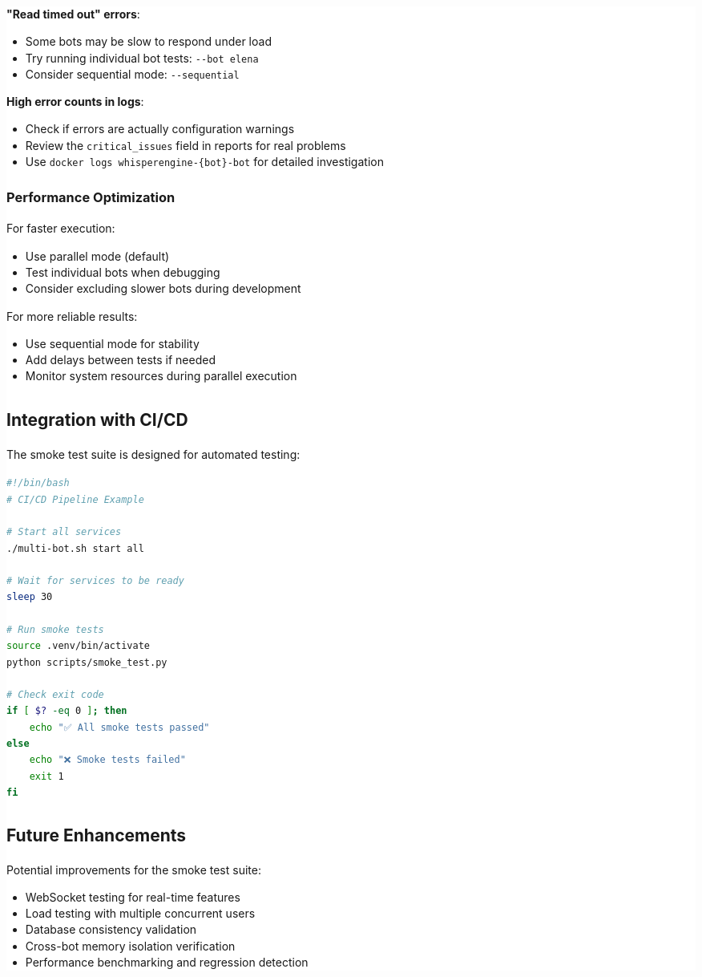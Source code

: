 **"Read timed out" errors**:
- Some bots may be slow to respond under load
- Try running individual bot tests: `--bot elena`
- Consider sequential mode: `--sequential`

**High error counts in logs**:
- Check if errors are actually configuration warnings
- Review the `critical_issues` field in reports for real problems
- Use `docker logs whisperengine-{bot}-bot` for detailed investigation

### Performance Optimization

For faster execution:
- Use parallel mode (default)
- Test individual bots when debugging
- Consider excluding slower bots during development

For more reliable results:
- Use sequential mode for stability
- Add delays between tests if needed
- Monitor system resources during parallel execution

## Integration with CI/CD

The smoke test suite is designed for automated testing:

```bash
#!/bin/bash
# CI/CD Pipeline Example

# Start all services
./multi-bot.sh start all

# Wait for services to be ready
sleep 30

# Run smoke tests
source .venv/bin/activate
python scripts/smoke_test.py

# Check exit code
if [ $? -eq 0 ]; then
    echo "✅ All smoke tests passed"
else
    echo "❌ Smoke tests failed"
    exit 1
fi
```

## Future Enhancements

Potential improvements for the smoke test suite:
- WebSocket testing for real-time features
- Load testing with multiple concurrent users
- Database consistency validation
- Cross-bot memory isolation verification
- Performance benchmarking and regression detection